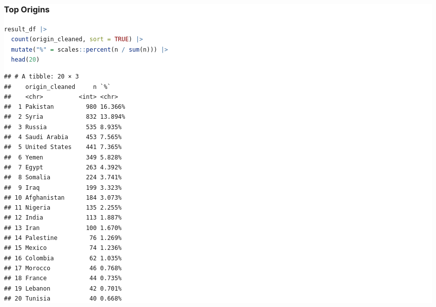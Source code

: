 ### Top Origins

``` r
result_df |> 
  count(origin_cleaned, sort = TRUE) |> 
  mutate("%" = scales::percent(n / sum(n))) |> 
  head(20)
```

    ## # A tibble: 20 × 3
    ##    origin_cleaned     n `%`    
    ##    <chr>          <int> <chr>  
    ##  1 Pakistan         980 16.366%
    ##  2 Syria            832 13.894%
    ##  3 Russia           535 8.935% 
    ##  4 Saudi Arabia     453 7.565% 
    ##  5 United States    441 7.365% 
    ##  6 Yemen            349 5.828% 
    ##  7 Egypt            263 4.392% 
    ##  8 Somalia          224 3.741% 
    ##  9 Iraq             199 3.323% 
    ## 10 Afghanistan      184 3.073% 
    ## 11 Nigeria          135 2.255% 
    ## 12 India            113 1.887% 
    ## 13 Iran             100 1.670% 
    ## 14 Palestine         76 1.269% 
    ## 15 Mexico            74 1.236% 
    ## 16 Colombia          62 1.035% 
    ## 17 Morocco           46 0.768% 
    ## 18 France            44 0.735% 
    ## 19 Lebanon           42 0.701% 
    ## 20 Tunisia           40 0.668%

